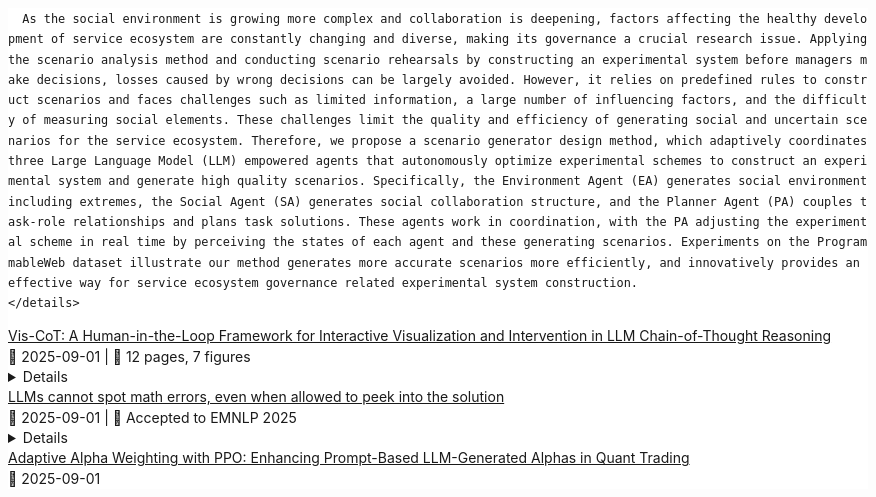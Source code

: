       As the social environment is growing more complex and collaboration is deepening, factors affecting the healthy development of service ecosystem are constantly changing and diverse, making its governance a crucial research issue. Applying the scenario analysis method and conducting scenario rehearsals by constructing an experimental system before managers make decisions, losses caused by wrong decisions can be largely avoided. However, it relies on predefined rules to construct scenarios and faces challenges such as limited information, a large number of influencing factors, and the difficulty of measuring social elements. These challenges limit the quality and efficiency of generating social and uncertain scenarios for the service ecosystem. Therefore, we propose a scenario generator design method, which adaptively coordinates three Large Language Model (LLM) empowered agents that autonomously optimize experimental schemes to construct an experimental system and generate high quality scenarios. Specifically, the Environment Agent (EA) generates social environment including extremes, the Social Agent (SA) generates social collaboration structure, and the Planner Agent (PA) couples task-role relationships and plans task solutions. These agents work in coordination, with the PA adjusting the experimental scheme in real time by perceiving the states of each agent and these generating scenarios. Experiments on the ProgrammableWeb dataset illustrate our method generates more accurate scenarios more efficiently, and innovatively provides an effective way for service ecosystem governance related experimental system construction.
    </details>
</div>
<div class="paper-card">
    <div class="paper-title"><a href="http://arxiv.org/abs/2509.01412v1">Vis-CoT: A Human-in-the-Loop Framework for Interactive Visualization and Intervention in LLM Chain-of-Thought Reasoning</a></div>
    <div class="paper-meta">
      📅 2025-09-01
      | 💬 12 pages, 7 figures
    </div>
    <details class="paper-abstract">
      Large language models (LLMs) show strong reasoning via chain-of-thought (CoT) prompting, but the process is opaque, which makes verification, debugging, and control difficult in high-stakes settings. We present Vis-CoT, a human-in-the-loop framework that converts linear CoT text into an interactive reasoning graph. Users can visualize the logical flow, identify flawed steps, and intervene by pruning incorrect paths and grafting new, user-defined premises. This shifts interaction from passive observation to active collaboration, steering models toward more accurate and trustworthy conclusions. Across GSM8K and StrategyQA, Vis-CoT improves final-answer accuracy by up to 24 percentage points over non-interactive baselines. A user study also shows large gains in perceived usability and trust. Vis-CoT points to a practical path for more reliable, understandable, and collaborative reasoning by combining LLMs with targeted human oversight.
    </details>
</div>
<div class="paper-card">
    <div class="paper-title"><a href="http://arxiv.org/abs/2509.01395v1">LLMs cannot spot math errors, even when allowed to peek into the solution</a></div>
    <div class="paper-meta">
      📅 2025-09-01
      | 💬 Accepted to EMNLP 2025
    </div>
    <details class="paper-abstract">
      Large language models (LLMs) demonstrate remarkable performance on math word problems, yet they have been shown to struggle with meta-reasoning tasks such as identifying errors in student solutions. In this work, we investigate the challenge of locating the first error step in stepwise solutions using two error reasoning datasets: VtG and PRM800K. Our experiments show that state-of-the-art LLMs struggle to locate the first error step in student solutions even when given access to the reference solution. To that end, we propose an approach that generates an intermediate corrected student solution, aligning more closely with the original student's solution, which helps improve performance.
    </details>
</div>
<div class="paper-card">
    <div class="paper-title"><a href="http://arxiv.org/abs/2509.01393v1">Adaptive Alpha Weighting with PPO: Enhancing Prompt-Based LLM-Generated Alphas in Quant Trading</a></div>
    <div class="paper-meta">
      📅 2025-09-01
    </div>
